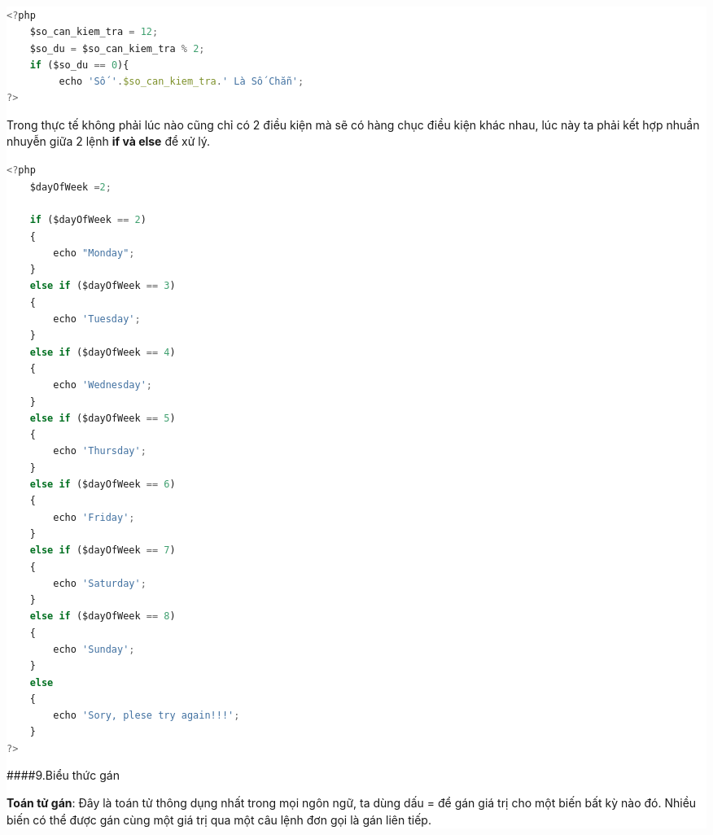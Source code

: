 ```javascript
<?php	
	$so_can_kiem_tra = 12;
	$so_du = $so_can_kiem_tra % 2;
	if ($so_du == 0){
	     echo 'Số '.$so_can_kiem_tra.' Là Số Chẵn';
?>
```

Trong thực tế không phải lúc nào cũng chỉ có 2 điều kiện mà sẽ có hàng chục điều kiện khác nhau, lúc này ta phải kết hợp nhuần nhuyễn giữa 2 lệnh **if và else** để xử lý.

```javascript
<?php
	$dayOfWeek =2;

	if ($dayOfWeek == 2)
	{
		echo "Monday";
	}
	else if ($dayOfWeek == 3)
	{
		echo 'Tuesday';
	}
	else if ($dayOfWeek == 4)
	{
		echo 'Wednesday';
	}
	else if ($dayOfWeek == 5)
	{
		echo 'Thursday';
	}
	else if ($dayOfWeek == 6)
	{
		echo 'Friday';
	}
	else if ($dayOfWeek == 7)
	{
		echo 'Saturday';
	}
	else if ($dayOfWeek == 8)
	{
		echo 'Sunday';
	}
	else
	{
		echo 'Sory, plese try again!!!';
	}
?>
```

####9.Biểu thức gán<a name="9"></a>

**Toán tử gán**: Đây là toán tử thông dụng nhất trong mọi ngôn ngữ, ta dùng dấu = để gán giá trị cho một biến bất kỳ nào đó. Nhiều biến có thể được gán cùng một giá trị qua một câu lệnh đơn gọi là gán liên tiếp.
